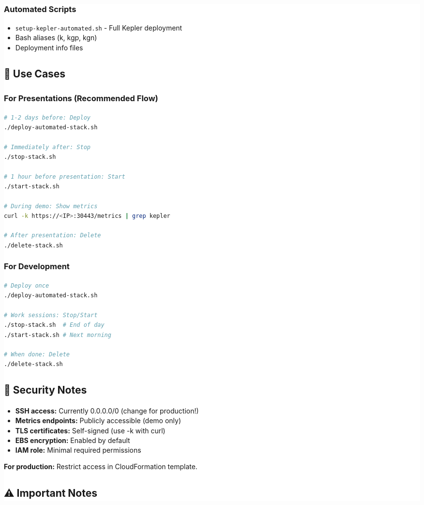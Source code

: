 ### Automated Scripts
- `setup-kepler-automated.sh` - Full Kepler deployment
- Bash aliases (k, kgp, kgn)
- Deployment info files

## 🎯 Use Cases

### For Presentations (Recommended Flow)

```bash
# 1-2 days before: Deploy
./deploy-automated-stack.sh

# Immediately after: Stop
./stop-stack.sh

# 1 hour before presentation: Start
./start-stack.sh

# During demo: Show metrics
curl -k https://<IP>:30443/metrics | grep kepler

# After presentation: Delete
./delete-stack.sh
```

### For Development

```bash
# Deploy once
./deploy-automated-stack.sh

# Work sessions: Stop/Start
./stop-stack.sh  # End of day
./start-stack.sh # Next morning

# When done: Delete
./delete-stack.sh
```

## 🔐 Security Notes

- **SSH access:** Currently 0.0.0.0/0 (change for production!)
- **Metrics endpoints:** Publicly accessible (demo only)
- **TLS certificates:** Self-signed (use -k with curl)
- **EBS encryption:** Enabled by default
- **IAM role:** Minimal required permissions

**For production:** Restrict access in CloudFormation template.

## ⚠️ Important Notes
